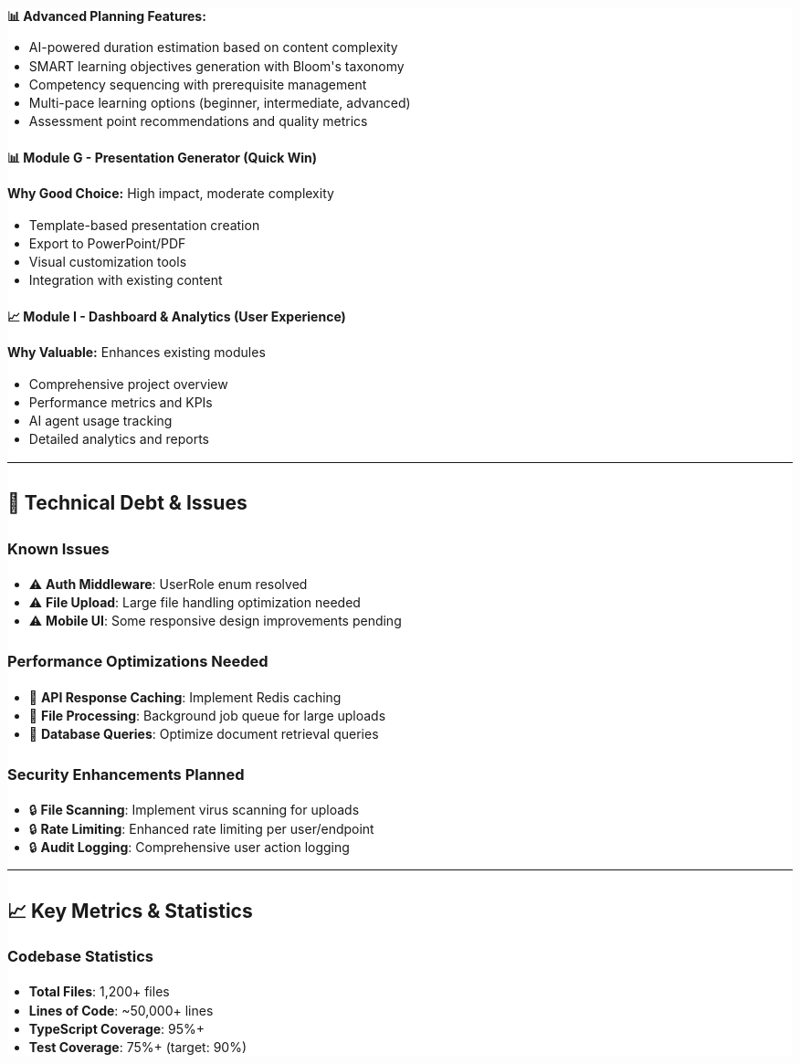 **📊 Advanced Planning Features:**
- AI-powered duration estimation based on content complexity
- SMART learning objectives generation with Bloom's taxonomy
- Competency sequencing with prerequisite management
- Multi-pace learning options (beginner, intermediate, advanced)
- Assessment point recommendations and quality metrics

#### **📊 Module G - Presentation Generator** (Quick Win)  
**Why Good Choice:** High impact, moderate complexity
- Template-based presentation creation
- Export to PowerPoint/PDF
- Visual customization tools
- Integration with existing content

#### **📈 Module I - Dashboard & Analytics** (User Experience)
**Why Valuable:** Enhances existing modules
- Comprehensive project overview
- Performance metrics and KPIs  
- AI agent usage tracking
- Detailed analytics and reports

---

## 🚧 **Technical Debt & Issues**

### **Known Issues**
- ⚠️ **Auth Middleware**: UserRole enum resolved
- ⚠️ **File Upload**: Large file handling optimization needed
- ⚠️ **Mobile UI**: Some responsive design improvements pending

### **Performance Optimizations Needed**
- 🔄 **API Response Caching**: Implement Redis caching
- 🔄 **File Processing**: Background job queue for large uploads
- 🔄 **Database Queries**: Optimize document retrieval queries

### **Security Enhancements Planned**
- 🔒 **File Scanning**: Implement virus scanning for uploads
- 🔒 **Rate Limiting**: Enhanced rate limiting per user/endpoint
- 🔒 **Audit Logging**: Comprehensive user action logging

---

## 📈 **Key Metrics & Statistics**

### **Codebase Statistics**
- **Total Files**: 1,200+ files
- **Lines of Code**: ~50,000+ lines
- **TypeScript Coverage**: 95%+ 
- **Test Coverage**: 75%+ (target: 90%)
